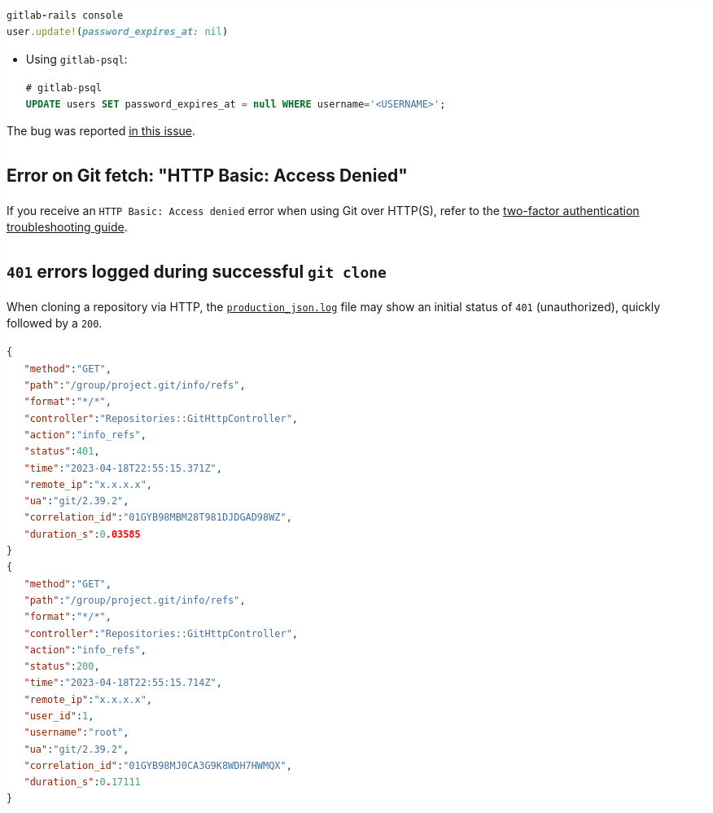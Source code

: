   ```ruby
  gitlab-rails console
  user.update!(password_expires_at: nil)
  ```

- Using `gitlab-psql`:

   ```sql
   # gitlab-psql
   UPDATE users SET password_expires_at = null WHERE username='<USERNAME>';
   ```

The bug was reported [in this issue](https://gitlab.com/gitlab-org/gitlab/-/issues/332455).

## Error on Git fetch: "HTTP Basic: Access Denied"

If you receive an `HTTP Basic: Access denied` error when using Git over HTTP(S),
refer to the [two-factor authentication troubleshooting guide](../../user/profile/account/two_factor_authentication.md#troubleshooting).

## `401` errors logged during successful `git clone`

When cloning a repository via HTTP, the
[`production_json.log`](../../administration/logs/index.md#production_jsonlog) file
may show an initial status of `401` (unauthorized), quickly followed by a `200`.

```json
{
   "method":"GET",
   "path":"/group/project.git/info/refs",
   "format":"*/*",
   "controller":"Repositories::GitHttpController",
   "action":"info_refs",
   "status":401,
   "time":"2023-04-18T22:55:15.371Z",
   "remote_ip":"x.x.x.x",
   "ua":"git/2.39.2",
   "correlation_id":"01GYB98MBM28T981DJDGAD98WZ",
   "duration_s":0.03585
}
{
   "method":"GET",
   "path":"/group/project.git/info/refs",
   "format":"*/*",
   "controller":"Repositories::GitHttpController",
   "action":"info_refs",
   "status":200,
   "time":"2023-04-18T22:55:15.714Z",
   "remote_ip":"x.x.x.x",
   "user_id":1,
   "username":"root",
   "ua":"git/2.39.2",
   "correlation_id":"01GYB98MJ0CA3G9K8WDH7HWMQX",
   "duration_s":0.17111
}
```

